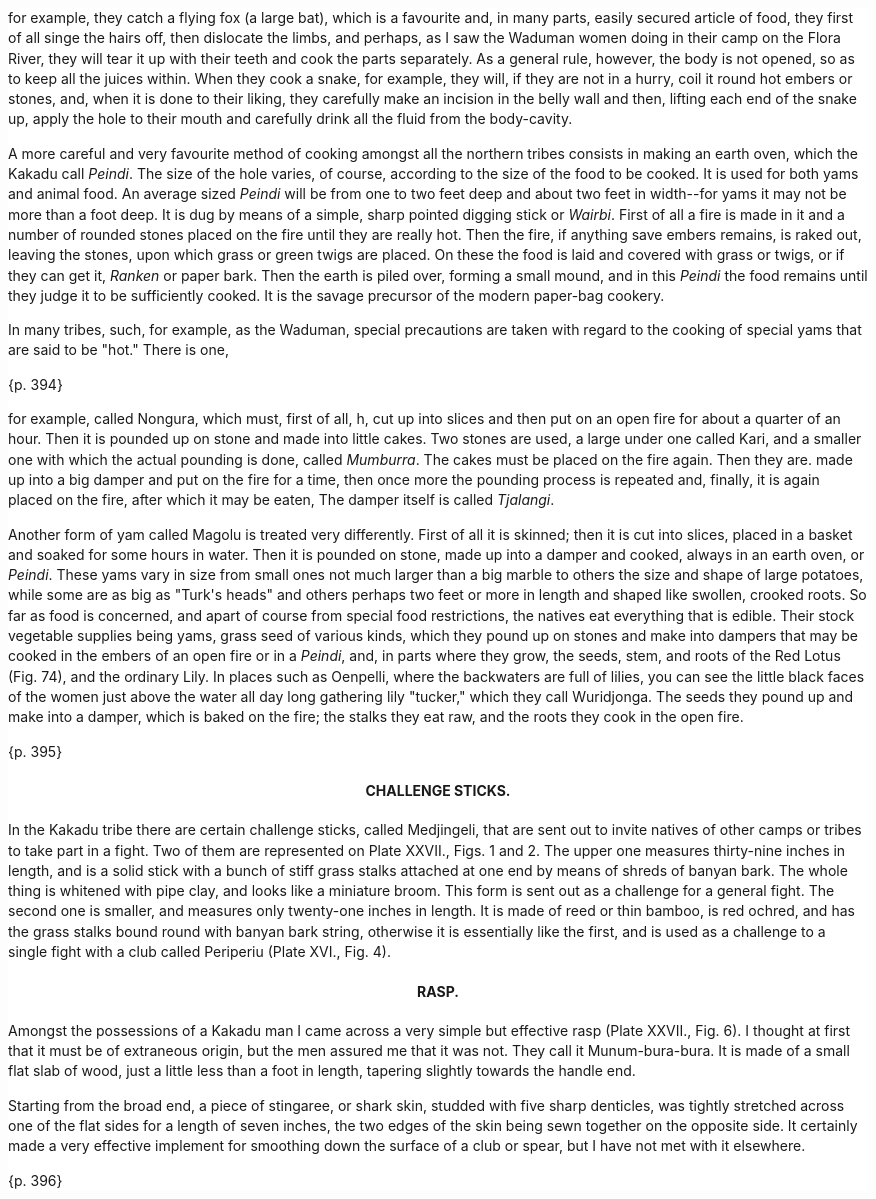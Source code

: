  <p>for example, they catch a flying fox (a large bat), which is a favourite and, in many parts, easily secured article of food, they first of all singe the hairs off, then dislocate the limbs, and perhaps, as I saw the Waduman women doing in their camp on the Flora River, they will tear it up with their teeth and cook the parts separately. As a general rule, however, the body is not opened, so as to keep all the juices within. When they cook a snake, for example, they will, if they are not in a hurry, coil it round hot embers or stones, and, when it is done to their liking, they carefully make an incision in the belly wall and then, lifting each end of the snake up, apply the hole to their mouth and carefully drink all the fluid from the body-cavity.</p>
 <p>A more careful and very favourite method of cooking amongst all the northern tribes consists in making an earth oven, which the Kakadu call <i>Peindi</i>. The size of the hole varies, of course, according to the size of the food to be cooked. It is used for both yams and animal food. An average sized <i>Peindi</i> will be from one to two feet deep and about two feet in width--for yams it may not be more than a foot deep. It is dug by means of a simple, sharp pointed digging stick or <i>Wairbi</i>. First of all a fire is made in it and a number of rounded stones placed on the fire until they are really hot. Then the fire, if anything save embers remains, is raked out, leaving the stones, upon which grass or green twigs are placed. On these the food is laid and covered with grass or twigs, or if they can get it, <i>Ranken</i> or paper bark. Then the earth is piled over, forming a small mound, and in this <i>Peindi</i> the food remains until they judge it to be sufficiently cooked. It is the savage precursor of the modern paper-bag cookery.</p>
 <p>In many tribes, such, for example, as the Waduman, special precautions are taken with regard to the cooking of special yams that are said to be "hot." There is one,</p>
 <p>{p. 394}</p>
 <p>for example, called Nongura, which must, first of all, h, cut up into slices and then put on an open fire for about a quarter of an hour. Then it is pounded up on stone and made into little cakes. Two stones are used, a large under one called Kari, and a smaller one with which the actual pounding is done, called <i>Mumburra</i>. The cakes must be placed on the fire again. Then they are. made up into a big damper and put on the fire for a time, then once more the pounding process is repeated and, finally, it is again placed on the fire, after which it may be eaten, The damper itself is called <i>Tjalangi</i>.</p>
 <p>Another form of yam called Magolu is treated very differently. First of all it is skinned; then it is cut into slices, placed in a basket and soaked for some hours in water. Then it is pounded on stone, made up into a damper and cooked, always in an earth oven, or <i>Peindi</i>. These yams vary in size from small ones not much larger than a big marble to others the size and shape of large potatoes, while some are as big as "Turk's heads" and others perhaps two feet or more in length and shaped like swollen, crooked roots. So far as food is concerned, and apart of course from special food restrictions, the natives eat everything that is edible. Their stock vegetable supplies being yams, grass seed of various kinds, which they pound up on stones and make into dampers that may be cooked in the embers of an open fire or in a <i>Peindi</i>, and, in parts where they grow, the seeds, stem, and roots of the Red Lotus (Fig. 74), and the ordinary Lily. In places such as Oenpelli, where the backwaters are full of lilies, you can see the little black faces of the women just above the water all day long gathering lily "tucker," which they call Wuridjonga. The seeds they pound up and make into a damper, which is baked on the fire; the stalks they eat raw, and the roots they cook in the open fire.</p>
 <p>{p. 395}</p>
 <h4 align="CENTER">CHALLENGE STICKS.</h4>
 <p>In the Kakadu tribe there are certain challenge sticks, called Medjingeli, that are sent out to invite natives of other camps or tribes to take part in a fight. Two of them are represented on Plate XXVII., Figs. 1 and 2. The upper one measures thirty-nine inches in length, and is a solid stick with a bunch of stiff grass stalks attached at one end by means of shreds of banyan bark. The whole thing is whitened with pipe clay, and looks like a miniature broom. This form is sent out as a challenge for a general fight. The second one is smaller, and measures only twenty-one inches in length. It is made of reed or thin bamboo, is red ochred, and has the grass stalks bound round with banyan bark string, otherwise it is essentially like the first, and is used as a challenge to a single fight with a club called Periperiu (Plate XVI., Fig. 4).</p>
 <h4 align="CENTER">RASP.</h4>
 <p>Amongst the possessions of a Kakadu man I came across a very simple but effective rasp (Plate XXVII., Fig. 6). I thought at first that it must be of extraneous origin, but the men assured me that it was not. They call it Munum-bura-bura. It is made of a small flat slab of wood, just a little less than a foot in length, tapering slightly towards the handle end.</p>
 <p>Starting from the broad end, a piece of stingaree, or shark skin, studded with five sharp denticles, was tightly stretched across one of the flat sides for a length of seven inches, the two edges of the skin being sewn together on the opposite side. It certainly made a very effective implement for smoothing down the surface of a club or spear, but I have not met with it elsewhere.</p>
 <p>{p. 396}</p>